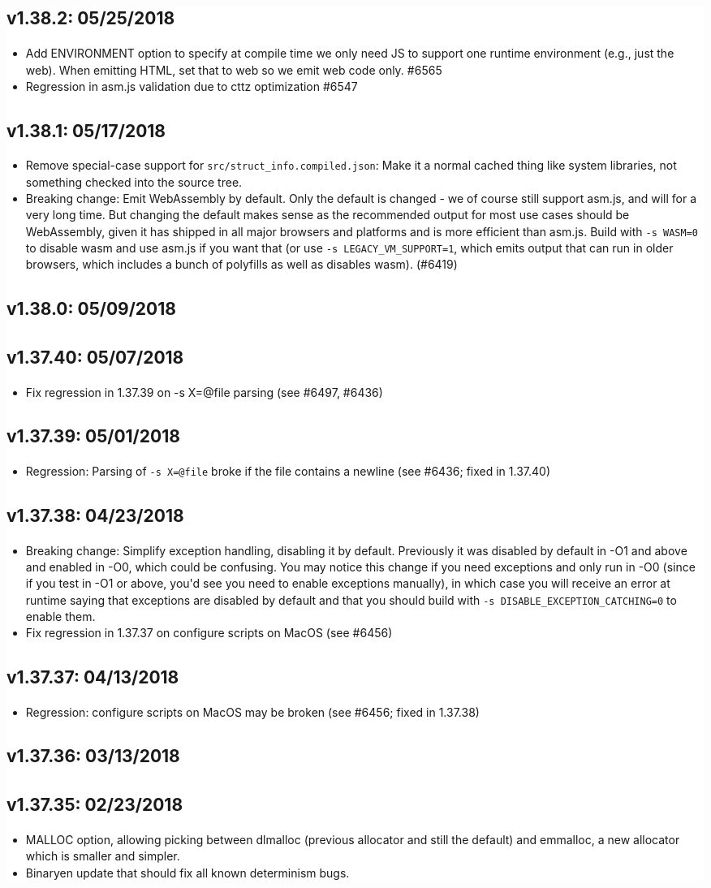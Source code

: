 v1.38.2: 05/25/2018
--------------------
 - Add ENVIRONMENT option to specify at compile time we only need JS to support
   one runtime environment (e.g., just the web). When emitting HTML, set that to
   web so we emit web code only. #6565
 - Regression in asm.js validation due to cttz optimization #6547

v1.38.1: 05/17/2018
-------------------
 - Remove special-case support for `src/struct_info.compiled.json`: Make it a
   normal cached thing like system libraries, not something checked into the
   source tree.
 - Breaking change: Emit WebAssembly by default. Only the default is changed -
   we of course still support asm.js, and will for a very long time. But
   changing the default makes sense as the recommended output for most use cases
   should be WebAssembly, given it has shipped in all major browsers and
   platforms and is more efficient than asm.js. Build with `-s WASM=0` to
   disable wasm and use asm.js if you want that (or use `-s
   LEGACY_VM_SUPPORT=1`, which emits output that can run in older browsers,
   which includes a bunch of polyfills as well as disables wasm). (#6419)

v1.38.0: 05/09/2018
-------------------

v1.37.40: 05/07/2018
--------------------
 - Fix regression in 1.37.39 on  -s X=@file  parsing (see #6497, #6436)

v1.37.39: 05/01/2018
--------------------
 - Regression: Parsing of `-s X=@file`  broke if the file contains a newline
   (see #6436; fixed in 1.37.40)

v1.37.38: 04/23/2018
--------------------
 - Breaking change: Simplify exception handling, disabling it by default.
   Previously it was disabled by default in -O1 and above and enabled in -O0,
   which could be confusing. You may notice this change if you need exceptions
   and only run in -O0 (since if you test in -O1 or above, you'd see you need to
   enable exceptions manually), in which case you will receive an error at
   runtime saying that exceptions are disabled by default and that you should
   build with `-s DISABLE_EXCEPTION_CATCHING=0` to enable them.
 - Fix regression in 1.37.37 on configure scripts on MacOS (see #6456)

v1.37.37: 04/13/2018
--------------------
 - Regression: configure scripts on MacOS may be broken (see #6456; fixed in 1.37.38)

v1.37.36: 03/13/2018
--------------------

v1.37.35: 02/23/2018
--------------------
 - MALLOC option, allowing picking between dlmalloc (previous allocator and
   still the default) and emmalloc, a new allocator which is smaller and
   simpler.
 - Binaryen update that should fix all known determinism bugs.
